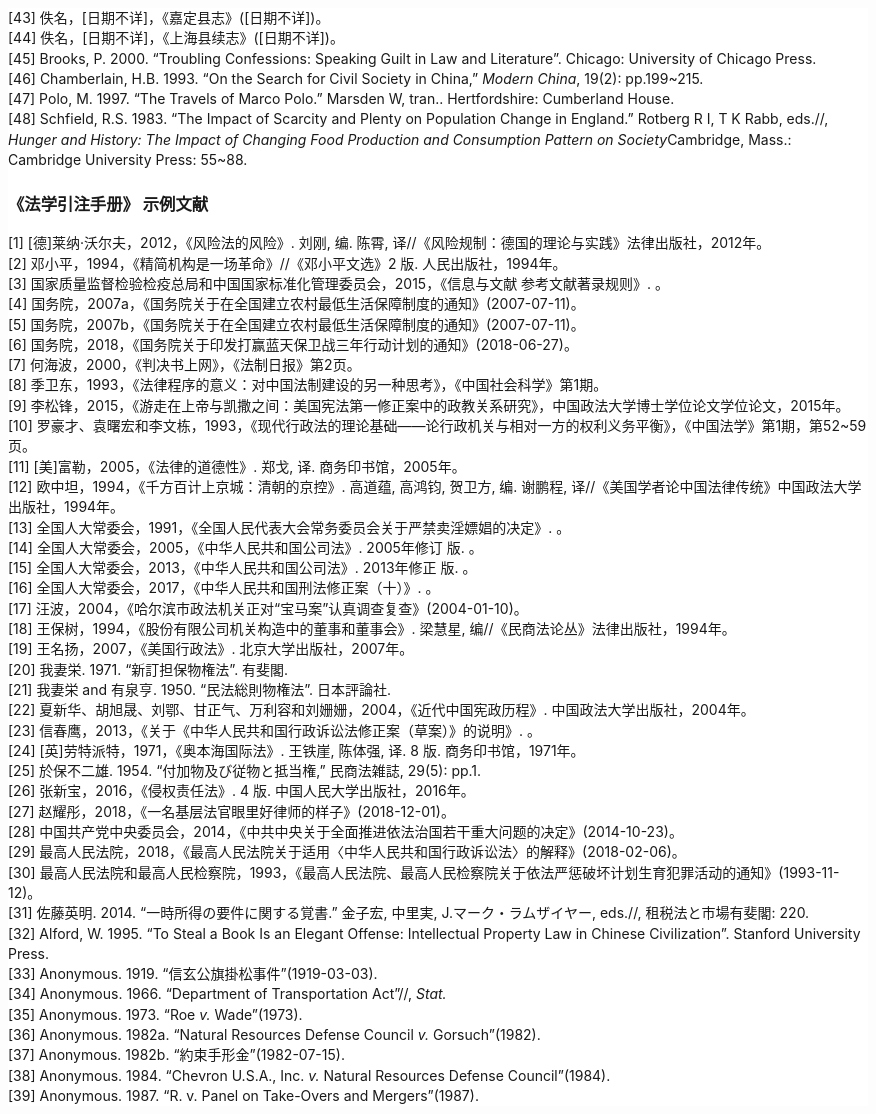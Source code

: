   <div class="csl-entry">[43]	佚名，[日期不详]，《嘉定县志》([日期不详])。</div>
  <div class="csl-entry">[44]	佚名，[日期不详]，《上海县续志》([日期不详])。</div>
  <div class="csl-entry">[45]	Brooks, P. 2000. “Troubling Confessions: Speaking Guilt in Law and Literature”. Chicago: University of Chicago Press.</div>
  <div class="csl-entry">[46]	Chamberlain, H.B. 1993. “On the Search for Civil Society in China,” <i>Modern China</i>, 19(2): pp.199~215.</div>
  <div class="csl-entry">[47]	Polo, M. 1997. “The Travels of Marco Polo.” Marsden W, tran.. Hertfordshire: Cumberland House.</div>
  <div class="csl-entry">[48]	Schfield, R.S. 1983. “The Impact of Scarcity and Plenty on Population Change in England.” Rotberg R I, T K Rabb, eds.//, <i>Hunger and History: The Impact of Changing Food Production and Consumption Pattern on Society</i>Cambridge, Mass.: Cambridge University Press: 55~88.</div>
</div>

### 《法学引注手册》 示例文献

<div class="csl-bib-body second-field-align-flush">
  <div class="csl-entry">[1]	[德]莱纳·沃尔夫，2012，《风险法的风险》. 刘刚, 编. 陈霄, 译//《风险规制：德国的理论与实践》法律出版社，2012年。</div>
  <div class="csl-entry">[2]	邓小平，1994，《精简机构是一场革命》//《邓小平文选》2 版. 人民出版社，1994年。</div>
  <div class="csl-entry">[3]	国家质量监督检验检疫总局和中国国家标准化管理委员会，2015，《信息与文献 参考文献著录规则》. 。</div>
  <div class="csl-entry">[4]	国务院，2007a，《国务院关于在全国建立农村最低生活保障制度的通知》(2007-07-11)。</div>
  <div class="csl-entry">[5]	国务院，2007b，《国务院关于在全国建立农村最低生活保障制度的通知》(2007-07-11)。</div>
  <div class="csl-entry">[6]	国务院，2018，《国务院关于印发打赢蓝天保卫战三年行动计划的通知》(2018-06-27)。</div>
  <div class="csl-entry">[7]	何海波，2000，《判决书上网》，《法制日报》第2页。</div>
  <div class="csl-entry">[8]	季卫东，1993，《法律程序的意义：对中国法制建设的另一种思考》，《中国社会科学》第1期。</div>
  <div class="csl-entry">[9]	李松锋，2015，《游走在上帝与凯撒之间：美国宪法第一修正案中的政教关系研究》，中国政法大学博士学位论文学位论文，2015年。</div>
  <div class="csl-entry">[10]	罗豪才、袁曙宏和李文栋，1993，《现代行政法的理论基础——论行政机关与相对一方的权利义务平衡》，《中国法学》第1期，第52~59页。</div>
  <div class="csl-entry">[11]	[美]富勒，2005，《法律的道德性》. 郑戈, 译. 商务印书馆，2005年。</div>
  <div class="csl-entry">[12]	欧中坦，1994，《千方百计上京城：清朝的京控》. 高道蕴, 高鸿钧, 贺卫方, 编. 谢鹏程, 译//《美国学者论中国法律传统》中国政法大学出版社，1994年。</div>
  <div class="csl-entry">[13]	全国人大常委会，1991，《全国人民代表大会常务委员会关于严禁卖淫嫖娼的决定》. 。</div>
  <div class="csl-entry">[14]	全国人大常委会，2005，《中华人民共和国公司法》. 2005年修订 版. 。</div>
  <div class="csl-entry">[15]	全国人大常委会，2013，《中华人民共和国公司法》. 2013年修正 版. 。</div>
  <div class="csl-entry">[16]	全国人大常委会，2017，《中华人民共和国刑法修正案（十）》. 。</div>
  <div class="csl-entry">[17]	汪波，2004，《哈尔滨市政法机关正对“宝马案”认真调查复查》(2004-01-10)。</div>
  <div class="csl-entry">[18]	王保树，1994，《股份有限公司机关构造中的董事和董事会》. 梁慧星, 编//《民商法论丛》法律出版社，1994年。</div>
  <div class="csl-entry">[19]	王名扬，2007，《美国行政法》. 北京大学出版社，2007年。</div>
  <div class="csl-entry">[20]	我妻栄. 1971. “新訂担保物権法”. 有斐閣.</div>
  <div class="csl-entry">[21]	我妻栄 and 有泉亨. 1950. “民法総則物権法”. 日本評論社.</div>
  <div class="csl-entry">[22]	夏新华、胡旭晟、刘鄂、甘正气、万利容和刘姗姗，2004，《近代中国宪政历程》. 中国政法大学出版社，2004年。</div>
  <div class="csl-entry">[23]	信春鹰，2013，《关于《中华人民共和国行政诉讼法修正案（草案）》的说明》. 。</div>
  <div class="csl-entry">[24]	[英]劳特派特，1971，《奥本海国际法》. 王铁崖, 陈体强, 译. 8 版. 商务印书馆，1971年。</div>
  <div class="csl-entry">[25]	於保不二雄. 1954. “付加物及び従物と抵当権,” 民商法雑誌, 29(5): pp.1.</div>
  <div class="csl-entry">[26]	张新宝，2016，《侵权责任法》. 4 版. 中国人民大学出版社，2016年。</div>
  <div class="csl-entry">[27]	赵耀彤，2018，《一名基层法官眼里好律师的样子》(2018-12-01)。</div>
  <div class="csl-entry">[28]	中国共产党中央委员会，2014，《中共中央关于全面推进依法治国若干重大问题的决定》(2014-10-23)。</div>
  <div class="csl-entry">[29]	最高人民法院，2018，《最高人民法院关于适用〈中华人民共和国行政诉讼法〉的解释》(2018-02-06)。</div>
  <div class="csl-entry">[30]	最高人民法院和最高人民检察院，1993，《最高人民法院、最高人民检察院关于依法严惩破坏计划生育犯罪活动的通知》(1993-11-12)。</div>
  <div class="csl-entry">[31]	佐藤英明. 2014. “一時所得の要件に関する覚書.” 金子宏, 中里実, J.マーク・ラムザイヤー, eds.//, 租税法と市場有斐閣: 220.</div>
  <div class="csl-entry">[32]	Alford, W. 1995. “To Steal a Book Is an Elegant Offense: Intellectual Property Law in Chinese Civilization”. Stanford University Press.</div>
  <div class="csl-entry">[33]	Anonymous. 1919. “信玄公旗掛松事件”(1919-03-03).</div>
  <div class="csl-entry">[34]	Anonymous. 1966. “Department of Transportation Act”//, <i>Stat.</i></div>
  <div class="csl-entry">[35]	Anonymous. 1973. “Roe <i>v.</i> Wade”(1973).</div>
  <div class="csl-entry">[36]	Anonymous. 1982a. “Natural Resources Defense Council <i>v.</i> Gorsuch”(1982).</div>
  <div class="csl-entry">[37]	Anonymous. 1982b. “約束手形金”(1982-07-15).</div>
  <div class="csl-entry">[38]	Anonymous. 1984. “Chevron U.S.A., Inc. <i>v.</i> Natural Resources Defense Council”(1984).</div>
  <div class="csl-entry">[39]	Anonymous. 1987. “R. v. Panel on Take-Overs and Mergers”(1987).</div>